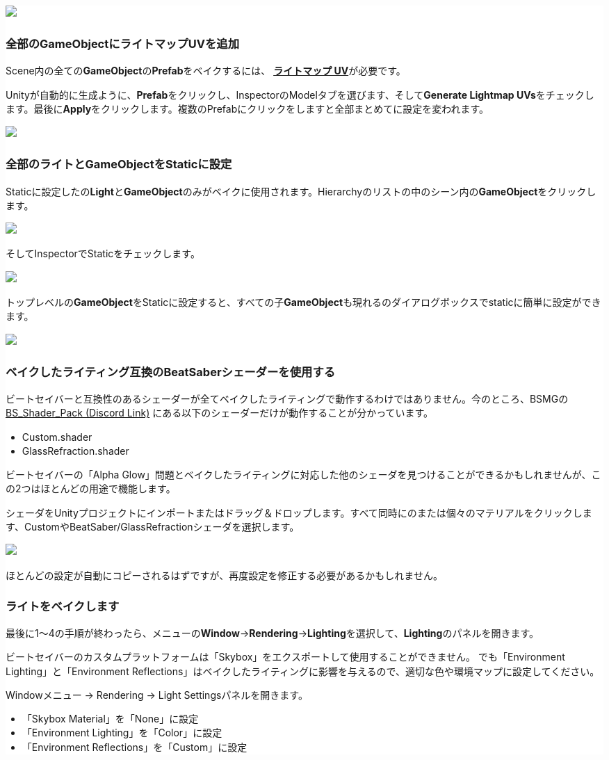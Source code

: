 ![](~@images/models/baked/03.png)

### 全部のGameObjectにライトマップUVを追加

Scene内の全ての**GameObject**の**Prefab**をベイクするには、
[**ライトマップ UV**](https://docs.unity3d.com/ja/current/Manual/LightingGiUvs-GeneratingLightmappingUVs.html)が必要です。

Unityが自動的に生成ように、**Prefab**をクリックし、InspectorのModelタブを選びます、そして**Generate Lightmap UVs**をチェックします。最後に**Apply**をクリックします。複数のPrefabにクリックをしますと全部まとめてに設定を変われます。

![](~@images/models/baked/04.png)

### 全部のライトとGameObjectをStaticに設定

Staticに設定したの**Light**と**GameObject**のみがベイクに使用されます。Hierarchyのリストの中のシーン内の**GameObject**をクリックします。

![](~@images/models/baked/05.png)

そしてInspectorでStaticをチェックします。

![](~@images/models/baked/06.png)

トップレベルの**GameObject**をStaticに設定すると、すべての子**GameObject**も現れるのダイアログボックスでstaticに簡単に設定ができます。

![](~@images/models/baked/07.png)

### ベイクしたライティング互換のBeatSaberシェーダーを使用する

ビートセイバーと互換性のあるシェーダーが全てベイクしたライティングで動作するわけではありません。今のところ、BSMGの[BS_Shader_Pack (Discord Link)](https://discord.com/channels/441805394323439646/468249466865057802/732620241502339093) にある以下のシェーダーだけが動作することが分かっています。

* Custom.shader
* GlassRefraction.shader

ビートセイバーの「Alpha Glow」問題とベイクしたライティングに対応した他のシェーダを見つけることができるかもしれませんが、この2つはほとんどの用途で機能します。

シェーダをUnityプロジェクトにインポートまたはドラッグ＆ドロップします。すべて同時にのまたは個々のマテリアルをクリックします、CustomやBeatSaber/GlassRefractionシェーダを選択します。

![](~@images//models/baked/08.png)

ほとんどの設定が自動にコピーされるはずですが、再度設定を修正する必要があるかもしれません。

### ライトをベイクします

最後に1～4の手順が終わったら、メニューの**Window**->**Rendering**->**Lighting**を選択して、**Lighting**のパネルを開きます。

ビートセイバーのカスタムプラットフォームは「Skybox」をエクスポートして使用することができません。
でも「Environment Lighting」と「Environment Reflections」はベイクしたライティングに影響を与えるので、適切な色や環境マップに設定してください。

Windowメニュー -> Rendering -> Light Settingsパネルを開きます。
* 「Skybox Material」を「None」に設定
* 「Environment Lighting」を「Color」に設定
* 「Environment Reflections」を「Custom」に設定
